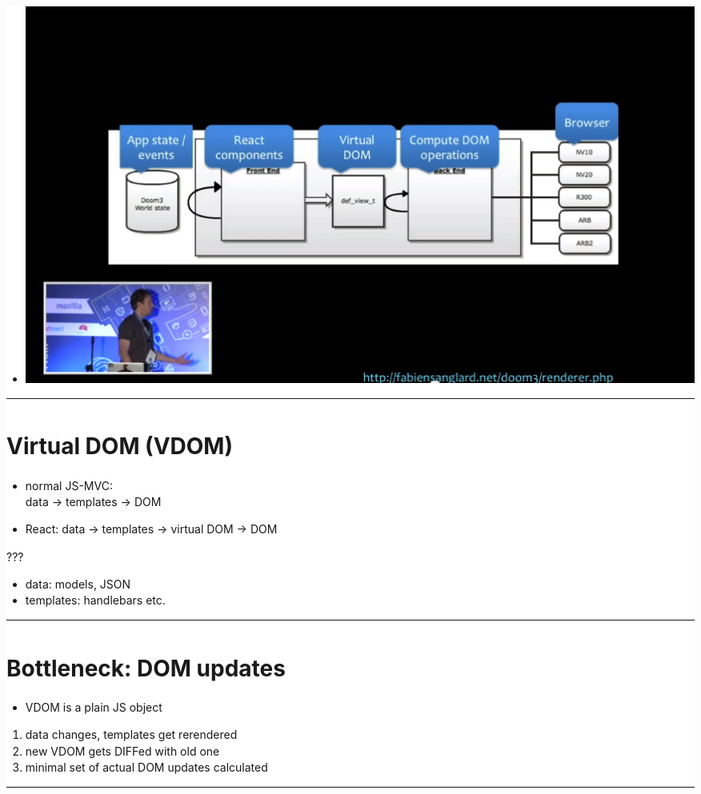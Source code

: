 + ![DOOM 3 rendering engine](pimages/react_doom_3_rendering.png)

---

# Virtual DOM (VDOM)

+ normal JS-MVC:  
  data -> templates -> DOM

+ React:
  data -> templates -> virtual DOM -> DOM

???

+ data: models, JSON
+ templates: handlebars etc.

---

# Bottleneck: DOM updates

+ VDOM is a plain JS object
1. data changes, templates get rerendered
2. new VDOM gets DIFFed with old one
3. minimal set of actual DOM updates calculated

---
